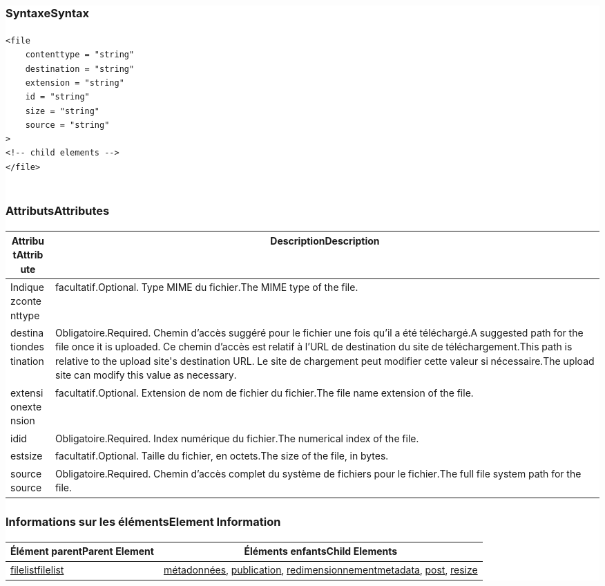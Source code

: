 ### <a name="syntax"></a><span data-ttu-id="dea77-232">Syntaxe</span><span class="sxs-lookup"><span data-stu-id="dea77-232">Syntax</span></span>


```
<file
    contenttype = "string"
    destination = "string"
    extension = "string"
    id = "string"
    size = "string"
    source = "string"
>
<!-- child elements -->
</file>                   
                    
```



### <a name="attributes"></a><span data-ttu-id="dea77-233">Attributs</span><span class="sxs-lookup"><span data-stu-id="dea77-233">Attributes</span></span>



| <span data-ttu-id="dea77-234">Attribut</span><span class="sxs-lookup"><span data-stu-id="dea77-234">Attribute</span></span>   | <span data-ttu-id="dea77-235">Description</span><span class="sxs-lookup"><span data-stu-id="dea77-235">Description</span></span>                                                                                                                                                                  |
|-------------|------------------------------------------------------------------------------------------------------------------------------------------------------------------------------|
| <span data-ttu-id="dea77-236">Indiquez</span><span class="sxs-lookup"><span data-stu-id="dea77-236">contenttype</span></span> | <span data-ttu-id="dea77-237">facultatif.</span><span class="sxs-lookup"><span data-stu-id="dea77-237">Optional.</span></span> <span data-ttu-id="dea77-238">Type MIME du fichier.</span><span class="sxs-lookup"><span data-stu-id="dea77-238">The MIME type of the file.</span></span>                                                                                                                                         |
| <span data-ttu-id="dea77-239">destination</span><span class="sxs-lookup"><span data-stu-id="dea77-239">destination</span></span> | <span data-ttu-id="dea77-240">Obligatoire.</span><span class="sxs-lookup"><span data-stu-id="dea77-240">Required.</span></span> <span data-ttu-id="dea77-241">Chemin d’accès suggéré pour le fichier une fois qu’il a été téléchargé.</span><span class="sxs-lookup"><span data-stu-id="dea77-241">A suggested path for the file once it is uploaded.</span></span> <span data-ttu-id="dea77-242">Ce chemin d’accès est relatif à l’URL de destination du site de téléchargement.</span><span class="sxs-lookup"><span data-stu-id="dea77-242">This path is relative to the upload site's destination URL.</span></span> <span data-ttu-id="dea77-243">Le site de chargement peut modifier cette valeur si nécessaire.</span><span class="sxs-lookup"><span data-stu-id="dea77-243">The upload site can modify this value as necessary.</span></span> |
| <span data-ttu-id="dea77-244">extension</span><span class="sxs-lookup"><span data-stu-id="dea77-244">extension</span></span>   | <span data-ttu-id="dea77-245">facultatif.</span><span class="sxs-lookup"><span data-stu-id="dea77-245">Optional.</span></span> <span data-ttu-id="dea77-246">Extension de nom de fichier du fichier.</span><span class="sxs-lookup"><span data-stu-id="dea77-246">The file name extension of the file.</span></span>                                                                                                                               |
| <span data-ttu-id="dea77-247">id</span><span class="sxs-lookup"><span data-stu-id="dea77-247">id</span></span>          | <span data-ttu-id="dea77-248">Obligatoire.</span><span class="sxs-lookup"><span data-stu-id="dea77-248">Required.</span></span> <span data-ttu-id="dea77-249">Index numérique du fichier.</span><span class="sxs-lookup"><span data-stu-id="dea77-249">The numerical index of the file.</span></span>                                                                                                                                   |
| <span data-ttu-id="dea77-250">est</span><span class="sxs-lookup"><span data-stu-id="dea77-250">size</span></span>        | <span data-ttu-id="dea77-251">facultatif.</span><span class="sxs-lookup"><span data-stu-id="dea77-251">Optional.</span></span> <span data-ttu-id="dea77-252">Taille du fichier, en octets.</span><span class="sxs-lookup"><span data-stu-id="dea77-252">The size of the file, in bytes.</span></span>                                                                                                                                    |
| <span data-ttu-id="dea77-253">source</span><span class="sxs-lookup"><span data-stu-id="dea77-253">source</span></span>      | <span data-ttu-id="dea77-254">Obligatoire.</span><span class="sxs-lookup"><span data-stu-id="dea77-254">Required.</span></span> <span data-ttu-id="dea77-255">Chemin d’accès complet du système de fichiers pour le fichier.</span><span class="sxs-lookup"><span data-stu-id="dea77-255">The full file system path for the file.</span></span>                                                                                                                            |



 

### <a name="element-information"></a><span data-ttu-id="dea77-256">Informations sur les éléments</span><span class="sxs-lookup"><span data-stu-id="dea77-256">Element Information</span></span>



| <span data-ttu-id="dea77-257">Élément parent</span><span class="sxs-lookup"><span data-stu-id="dea77-257">Parent Element</span></span>      | <span data-ttu-id="dea77-258">Éléments enfants</span><span class="sxs-lookup"><span data-stu-id="dea77-258">Child Elements</span></span>                                          |
|---------------------|---------------------------------------------------------|
| [<span data-ttu-id="dea77-259">filelist</span><span class="sxs-lookup"><span data-stu-id="dea77-259">filelist</span></span>](#syntax) | <span data-ttu-id="dea77-260">[métadonnées](#syntax), [publication](#syntax), [redimensionnement](#syntax)</span><span class="sxs-lookup"><span data-stu-id="dea77-260">[metadata](#syntax), [post](#syntax), [resize](#syntax)</span></span> |


